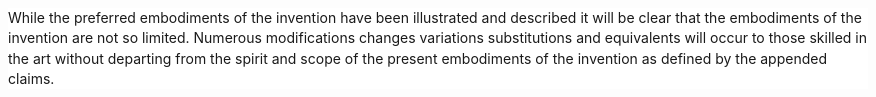 While the preferred embodiments of the invention have been illustrated and described it will be clear that the embodiments of the invention are not so limited. Numerous modifications changes variations substitutions and equivalents will occur to those skilled in the art without departing from the spirit and scope of the present embodiments of the invention as defined by the appended claims.

